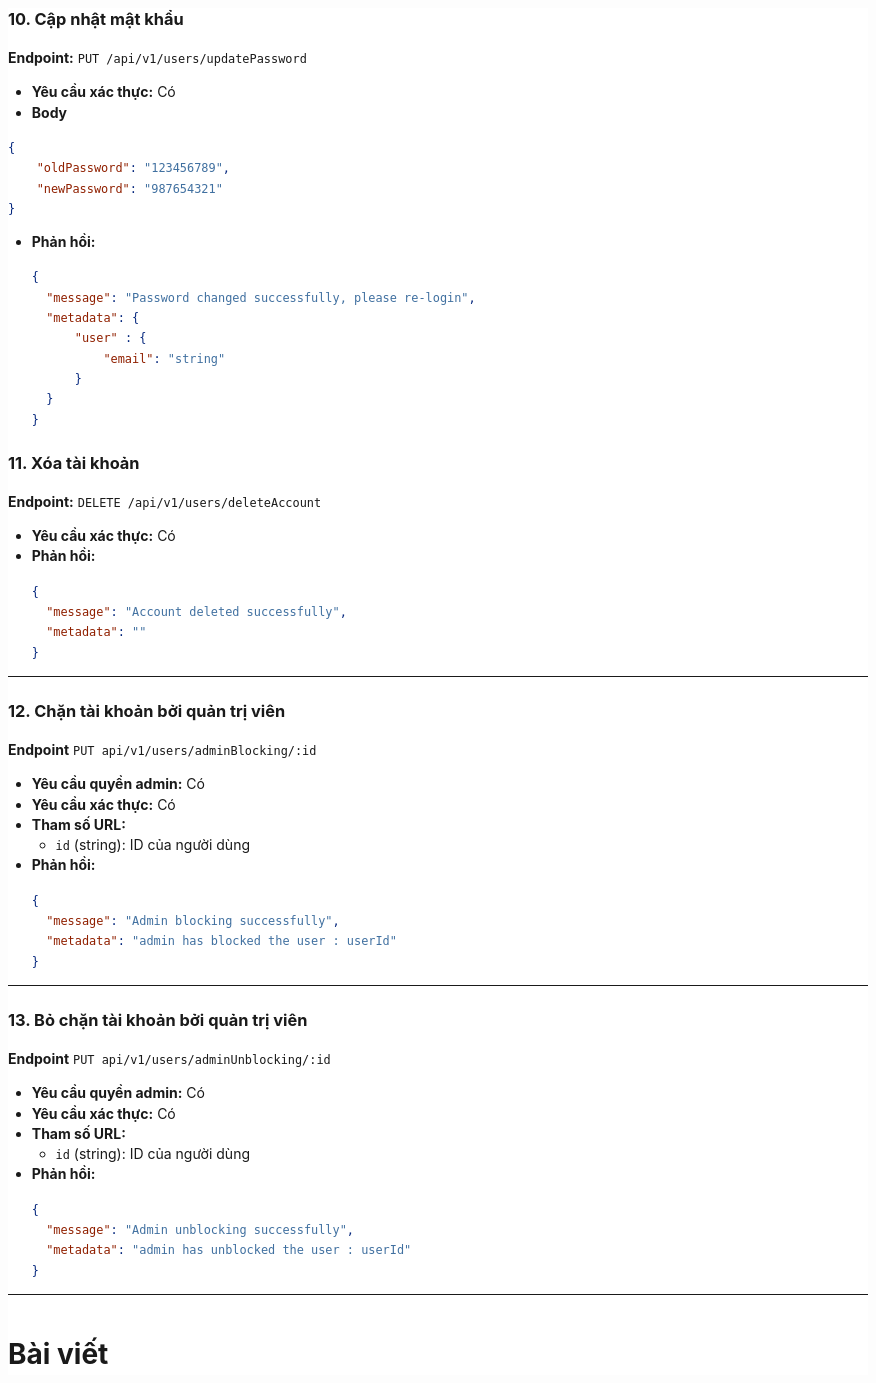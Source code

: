 ### 10. Cập nhật mật khẩu
**Endpoint:** `PUT /api/v1/users/updatePassword`
- **Yêu cầu xác thực:** Có
- **Body**
```json
{
    "oldPassword": "123456789",
    "newPassword": "987654321"
}
```
- **Phản hồi:**
  ```json
  {
    "message": "Password changed successfully, please re-login",
    "metadata": {
        "user" : {
            "email": "string"
        }
    }
  }
  ```
### 11. Xóa tài khoản
**Endpoint:** `DELETE /api/v1/users/deleteAccount`
- **Yêu cầu xác thực:** Có
- **Phản hồi:**
  ```json
  {
    "message": "Account deleted successfully",
    "metadata": ""
  }

---

### 12. Chặn tài khoản bởi quản trị viên
**Endpoint** `PUT api/v1/users/adminBlocking/:id`
- **Yêu cầu quyền admin:** Có
- **Yêu cầu xác thực:** Có
- **Tham số URL:**
  - `id` (string): ID của người dùng
- **Phản hồi:**
  ```json
  {
    "message": "Admin blocking successfully",
    "metadata": "admin has blocked the user : userId"
  }

---
### 13. Bỏ chặn tài khoản bởi quản trị viên
**Endpoint** `PUT api/v1/users/adminUnblocking/:id`
- **Yêu cầu quyền admin:** Có
- **Yêu cầu xác thực:** Có
- **Tham số URL:**
  - `id` (string): ID của người dùng
- **Phản hồi:**
  ```json
  {
    "message": "Admin unblocking successfully",
    "metadata": "admin has unblocked the user : userId"
  }

---


# Bài viết
  ```